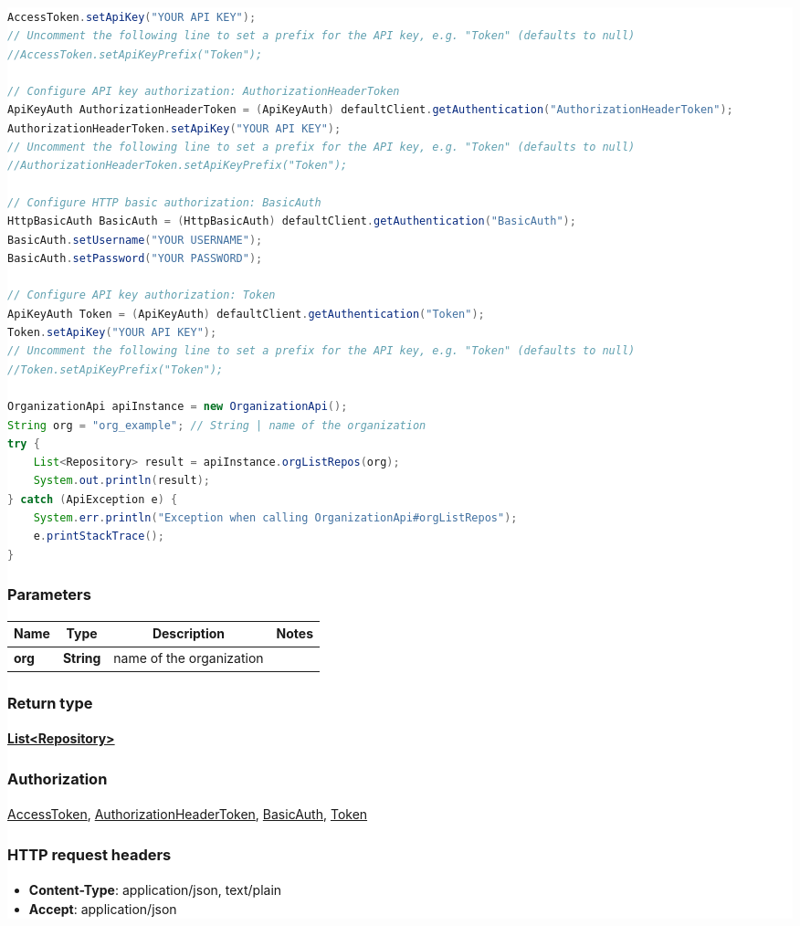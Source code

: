 ```java
AccessToken.setApiKey("YOUR API KEY");
// Uncomment the following line to set a prefix for the API key, e.g. "Token" (defaults to null)
//AccessToken.setApiKeyPrefix("Token");

// Configure API key authorization: AuthorizationHeaderToken
ApiKeyAuth AuthorizationHeaderToken = (ApiKeyAuth) defaultClient.getAuthentication("AuthorizationHeaderToken");
AuthorizationHeaderToken.setApiKey("YOUR API KEY");
// Uncomment the following line to set a prefix for the API key, e.g. "Token" (defaults to null)
//AuthorizationHeaderToken.setApiKeyPrefix("Token");

// Configure HTTP basic authorization: BasicAuth
HttpBasicAuth BasicAuth = (HttpBasicAuth) defaultClient.getAuthentication("BasicAuth");
BasicAuth.setUsername("YOUR USERNAME");
BasicAuth.setPassword("YOUR PASSWORD");

// Configure API key authorization: Token
ApiKeyAuth Token = (ApiKeyAuth) defaultClient.getAuthentication("Token");
Token.setApiKey("YOUR API KEY");
// Uncomment the following line to set a prefix for the API key, e.g. "Token" (defaults to null)
//Token.setApiKeyPrefix("Token");

OrganizationApi apiInstance = new OrganizationApi();
String org = "org_example"; // String | name of the organization
try {
    List<Repository> result = apiInstance.orgListRepos(org);
    System.out.println(result);
} catch (ApiException e) {
    System.err.println("Exception when calling OrganizationApi#orgListRepos");
    e.printStackTrace();
}
```

### Parameters

Name | Type | Description  | Notes
------------- | ------------- | ------------- | -------------
 **org** | **String**| name of the organization |

### Return type

[**List&lt;Repository&gt;**](Repository.md)

### Authorization

[AccessToken](../README.md#AccessToken), [AuthorizationHeaderToken](../README.md#AuthorizationHeaderToken), [BasicAuth](../README.md#BasicAuth), [Token](../README.md#Token)

### HTTP request headers

 - **Content-Type**: application/json, text/plain
 - **Accept**: application/json
